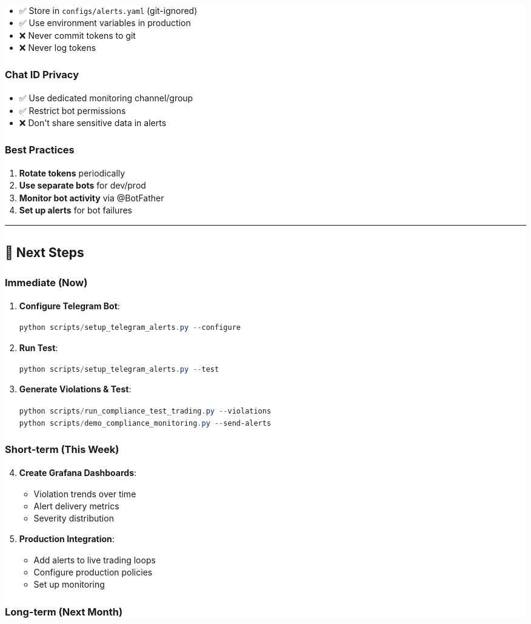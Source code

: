 - ✅ Store in `configs/alerts.yaml` (git-ignored)
- ✅ Use environment variables in production
- ❌ Never commit tokens to git
- ❌ Never log tokens

### Chat ID Privacy

- ✅ Use dedicated monitoring channel/group
- ✅ Restrict bot permissions
- ❌ Don't share sensitive data in alerts

### Best Practices

1. **Rotate tokens** periodically
2. **Use separate bots** for dev/prod
3. **Monitor bot activity** via @BotFather
4. **Set up alerts** for bot failures

---

## 🚀 Next Steps

### Immediate (Now)

1. **Configure Telegram Bot**:
   ```powershell
   python scripts/setup_telegram_alerts.py --configure
   ```

2. **Run Test**:
   ```powershell
   python scripts/setup_telegram_alerts.py --test
   ```

3. **Generate Violations & Test**:
   ```powershell
   python scripts/run_compliance_test_trading.py --violations
   python scripts/demo_compliance_monitoring.py --send-alerts
   ```

### Short-term (This Week)

4. **Create Grafana Dashboards**:
   - Violation trends over time
   - Alert delivery metrics
   - Severity distribution

5. **Production Integration**:
   - Add alerts to live trading loops
   - Configure production policies
   - Set up monitoring

### Long-term (Next Month)
